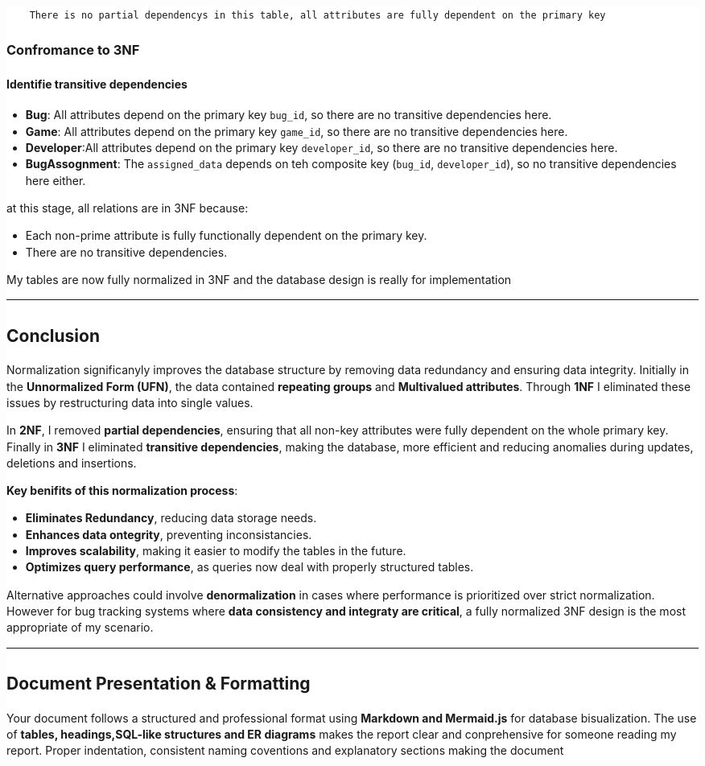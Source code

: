         There is no partial dependencys in this table, all attributes are fully dependent on the primary key

### Confromance to 3NF

#### **Identifie transitive dependencies**
- **Bug**: All attributes depend on the primary key `bug_id`, so there are no transitive dependencies here.
- **Game**: All attributes depend on the primary key `game_id`, so there are no transitive dependencies here.
- **Developer**:All attributes depend on the primary key `developer_id`, so there are no transitive dependencies here.
- **BugAssognment**: The `assigned_data` depends on teh composite key (`bug_id`, `developer_id`), so no transitive dependencies here either.

at this stage, all relations are in 3NF because:
- Each non-prime attribute is fully functionally dependent on the primary key.
- There are no transitive dependencies.

My tables are now fully normalized in 3NF and the database design is really for implementation 

---

## Conclusion

Normalization significanyly improves the database structure by removing data redundancy and ensuring data integrity. Initially in the **Unnormalized Form (UFN)**, the data contained **repeating groups** and **Multivalued attributes**. Through **1NF** I eliminated these issues by restructuring data into single values.

In **2NF**, I removed **partial dependencies**, ensuring that all non-key attributes were fully dependent on the whole primary key. Finally in **3NF** I eliminated **transitive dependencies**, making the database, more efficient and reducing anomalies during updates, deletions and insertions.

**Key benifits of this normalization process**:
- **Eliminates Redundancy**, reducing data storage needs.
- **Enhances data ontegrity**, preventing inconsistancies.
- **Improves scalability**, making it easier to modify the tables in the future.
- **Optimizes query performance**, as queries now deal with properly structured tables.

Alternative approaches could involve **denormalization** in cases where performance is prioritized over strict normalization. However for bug tracking systems where **data consistency and integraty are critical**, a fully normalized 3NF design is the most appropriate of my scenario.

---

## Document Presentation & Formatting

Your document follows a structured and professional format using **Markdown and Mermaid.js** for database bisualization. The use of **tables, headings,SQL-like structures and ER diagrams** makes the report clear and conprehensive for someone reading my report. Proper indentation, consistent naming coventions and explanatory sections making the document